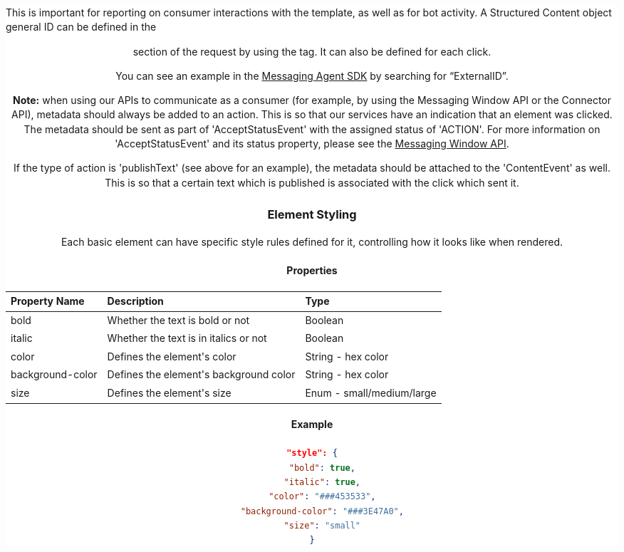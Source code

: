 This is important for reporting on consumer interactions with the template, as well as for bot activity. A Structured Content object general ID can be defined in the <header> section of the request by using the <metadata> tag. It can also be defined for each click.

You can see an example in the [Messaging Agent SDK](https://github.com/LivePersonInc/node-agent-sdk#example-sending-rich-content-structured-content) by searching for “ExternalID”.

**Note:** when using our APIs to communicate as a consumer (for example, by using the Messaging Window API or the Connector API), metadata should always be added to an action. This is so that our services have an indication that an element was clicked. The metadata should be sent as part of 'AcceptStatusEvent' with the assigned status of 'ACTION'. For more information on 'AcceptStatusEvent' and its status property, please see the [Messaging Window API](agent-int-api-reference.html).

If the type of action is 'publishText' (see above for an example), the metadata should be attached to the 'ContentEvent' as well.
This is so that a certain text which is published is associated with the click which sent it.

### Element Styling

Each basic element can have specific style rules defined for it, controlling how it looks like when rendered.

#### Properties

| Property Name    | Description                            | Type                      |
| :--------------- | :------------------------------------- | :------------------------ |
| bold             | Whether the text is bold or not        | Boolean                   |
| italic           | Whether the text is in italics or not  | Boolean                   |
| color            | Defines the element's color            | String - hex color        |
| background-color | Defines the element's background color | String - hex color        |
| size             | Defines the element's size             | Enum - small/medium/large |

#### Example

```json
"style": {
	"bold": true,
	"italic": true,
	"color": "###453533",
	"background-color": "###3E47A0",
	"size": "small"
}
```
